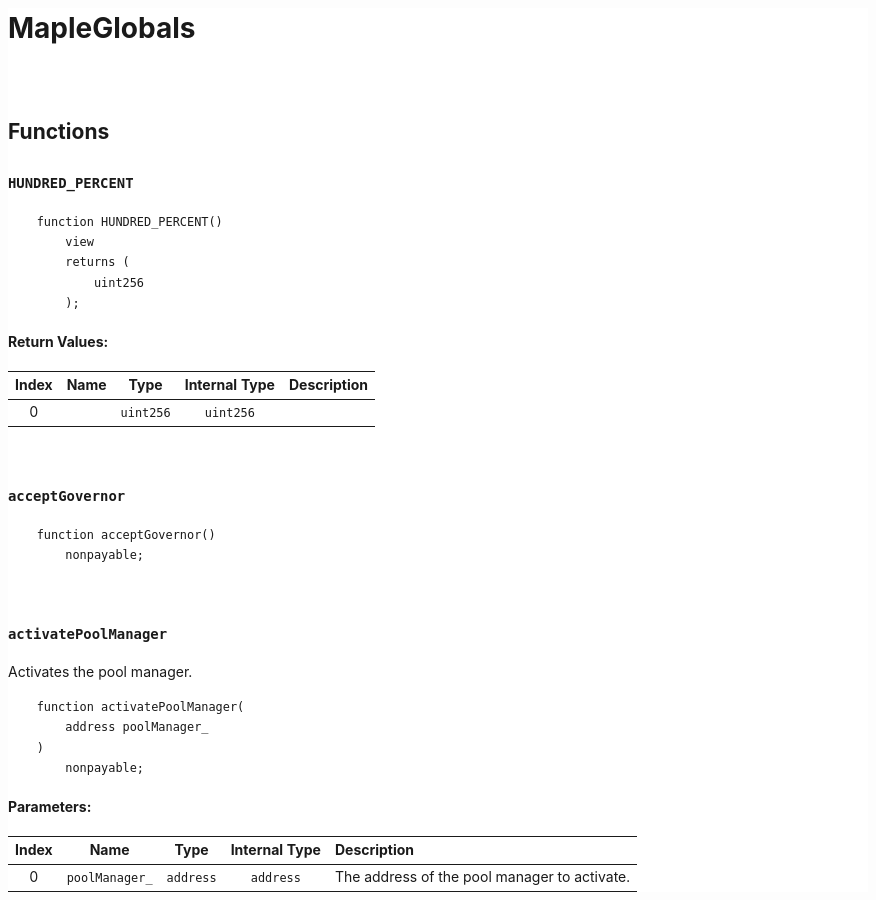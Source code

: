 # MapleGlobals



<br />


## Functions

### `HUNDRED_PERCENT` 



```solidity
    function HUNDRED_PERCENT()
        view
        returns (
            uint256
        );
```



#### Return Values:
| Index | Name | Type | Internal Type | Description |
| :---: | :--: | :--: | :-----------: | :---------- |
| 0 |  | `uint256` | `uint256` |  |


<br />

### `acceptGovernor` 



```solidity
    function acceptGovernor()
        nonpayable;
```



<br />

### `activatePoolManager` 

Activates the pool manager.

```solidity
    function activatePoolManager(
        address poolManager_
    )
        nonpayable;
```

#### Parameters:
| Index | Name | Type | Internal Type | Description |
| :---: | :--: | :--: | :-----------: | :---------- |
| 0 | `poolManager_` | `address` | `address` | The address of the pool manager to activate. |
